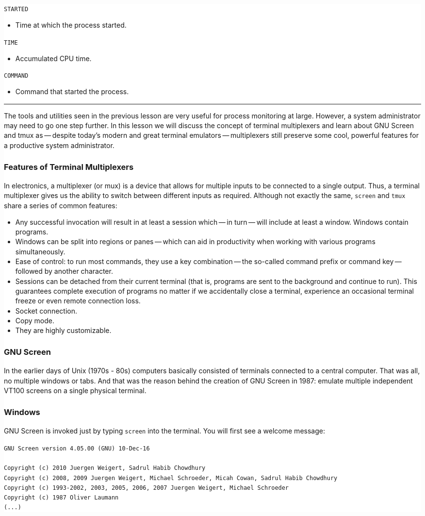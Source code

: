 `STARTED`
- Time at which the process started.

`TIME`
- Accumulated CPU time.

`COMMAND`
- Command that started the process.
___

The tools and utilities seen in the previous lesson are very useful for process monitoring at large. However, a system administrator may need to go one step further. In this lesson we will discuss the concept of terminal multiplexers and learn about GNU Screen and tmux as — despite today’s modern and great terminal emulators — multiplexers still preserve some cool, powerful features for a productive system administrator.

### Features of Terminal Multiplexers
In electronics, a multiplexer (or mux) is a device that allows for multiple inputs to be connected to a single output. Thus, a terminal multiplexer gives us the ability to switch between different inputs as required. Although not exactly the same, `screen` and `tmux` share a series of common features:

- Any successful invocation will result in at least a session which — in turn — will include at least a window. Windows contain programs.
- Windows can be split into regions or panes — which can aid in productivity when working with various programs simultaneously.
- Ease of control: to run most commands, they use a key combination — the so-called command prefix or command key — followed by another character.
- Sessions can be detached from their current terminal (that is, programs are sent to the background and continue to run). This guarantees complete execution of programs no matter if we accidentally close a terminal, experience an occasional terminal freeze or even remote connection loss.
- Socket connection.
- Copy mode.
- They are highly customizable.

### GNU Screen
In the earlier days of Unix (1970s - 80s) computers basically consisted of terminals connected to a central computer. That was all, no multiple windows or tabs. And that was the reason behind the creation of GNU Screen in 1987: emulate multiple independent VT100 screens on a single physical terminal.

### Windows
GNU Screen is invoked just by typing `screen` into the terminal. You will first see a welcome message:

```
GNU Screen version 4.05.00 (GNU) 10-Dec-16

Copyright (c) 2010 Juergen Weigert, Sadrul Habib Chowdhury
Copyright (c) 2008, 2009 Juergen Weigert, Michael Schroeder, Micah Cowan, Sadrul Habib Chowdhury
Copyright (c) 1993-2002, 2003, 2005, 2006, 2007 Juergen Weigert, Michael Schroeder
Copyright (c) 1987 Oliver Laumann
(...)
```
